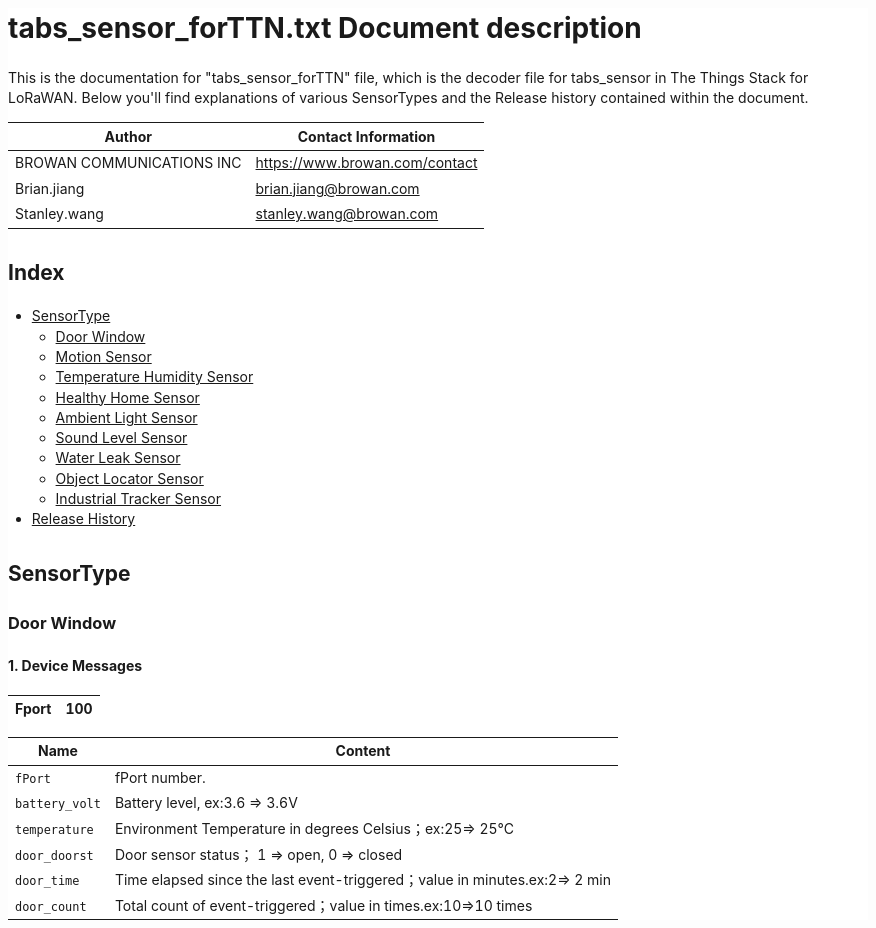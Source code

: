 
# tabs_sensor_forTTN.txt  Document  description 

This is the documentation for "tabs_sensor_forTTN" file, which is the decoder file for tabs_sensor in The Things Stack for LoRaWAN. 
Below you'll find explanations of various SensorTypes and the Release history contained within the document.

| Author             | Contact Information                                              |
|----------------|--------------------------------------------------|
|BROWAN COMMUNICATIONS INC|https://www.browan.com/contact|
|Brian.jiang|brian.jiang@browan.com|
|Stanley.wang|stanley.wang@browan.com|


## Index

- [SensorType](#sensortype)
    - [Door Window](#door-window)
    - [Motion Sensor](#motion-sensor)
    - [Temperature Humidity Sensor](#temperature-humidity-sensor)
    - [Healthy Home Sensor](#healthy-home-sensor)
    - [Ambient Light Sensor](#ambient-light-sensor)
    - [Sound Level Sensor](#sound-level-sensor)
    - [Water Leak Sensor](#water-leak-sensor)
    - [Object Locator Sensor](#object-locator-sensor)
    - [Industrial Tracker Sensor](#industrial-tracker-sensor)
- [Release History](#release-history)

## SensorType

### Door Window
#### 1. Device Messages

| Fport | 100 |
|-----|------|

| Name            | Content                     |
|----------------|------------------------------|
| `fPort`    | fPort number.|
| `battery_volt`    | Battery level, ex:3.6 => 3.6V   |
| `temperature`  | Environment Temperature in degrees Celsius；ex:25=> 25°C      |
| `door_doorst`     | Door sensor status； 1 => open, 0 => closed                  |
| `door_time`     | Time elapsed since the last event-triggered；value in minutes.ex:2=> 2 min|
| `door_count`     | Total count of event-triggered；value in times.ex:10=>10 times|
